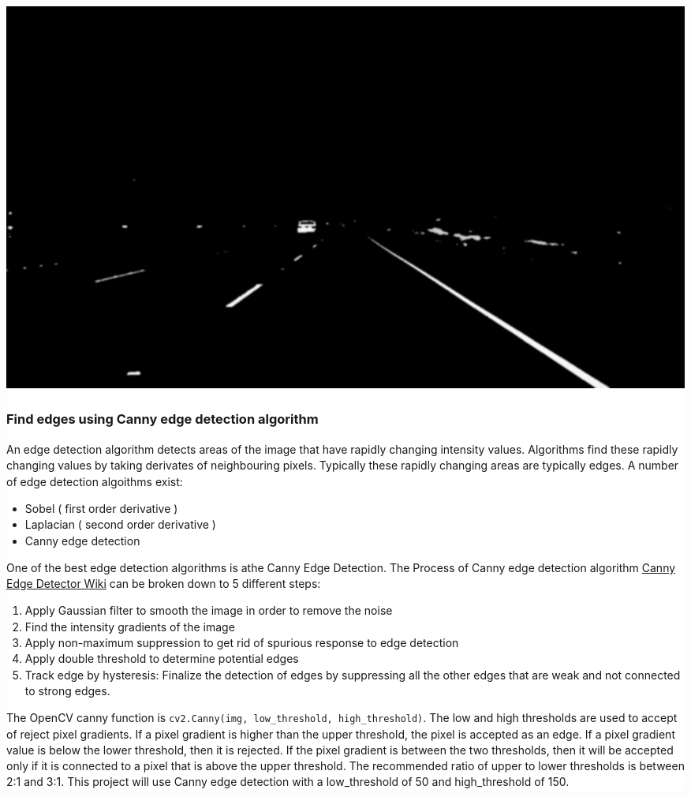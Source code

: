 ![Alt text](test_images_output/solidWhiteRight/3_smoothed_solidWhiteRight.jpg "Gaussian smoothed Image")

### Find edges using Canny edge detection algorithm
An edge detection algorithm detects areas of the image that have rapidly changing intensity values. Algorithms find these rapidly changing values by taking derivates of neighbouring pixels. Typically these rapidly changing areas are typically edges. 
A number of edge detection algoithms exist:
- Sobel ( first order derivative )
- Laplacian ( second order derivative )
- Canny edge detection

One of the best edge detection algorithms is athe Canny Edge Detection.  The Process of Canny edge detection algorithm [Canny Edge Detector Wiki](https://en.wikipedia.org/wiki/Canny_edge_detector) can be broken down to 5 different steps:
1. Apply Gaussian filter to smooth the image in order to remove the noise
2. Find the intensity gradients of the image
3. Apply non-maximum suppression to get rid of spurious response to edge detection
4. Apply double threshold to determine potential edges
5. Track edge by hysteresis: Finalize the detection of edges by suppressing all the other edges that are weak and not connected to strong edges.

The OpenCV canny function is `cv2.Canny(img, low_threshold, high_threshold)`. The low and high thresholds are used to accept of reject pixel gradients. If a pixel gradient is higher than the upper threshold, the pixel is accepted as an edge.  If a pixel gradient value is below the lower threshold, then it is rejected. If the pixel gradient is between the two thresholds, then it will be accepted only if it is connected to a pixel that is above the upper threshold. The recommended ratio of upper to lower thresholds is between 2:1 and 3:1. This project will use Canny edge detection with a low_threshold of 50 and high_threshold of 150.
